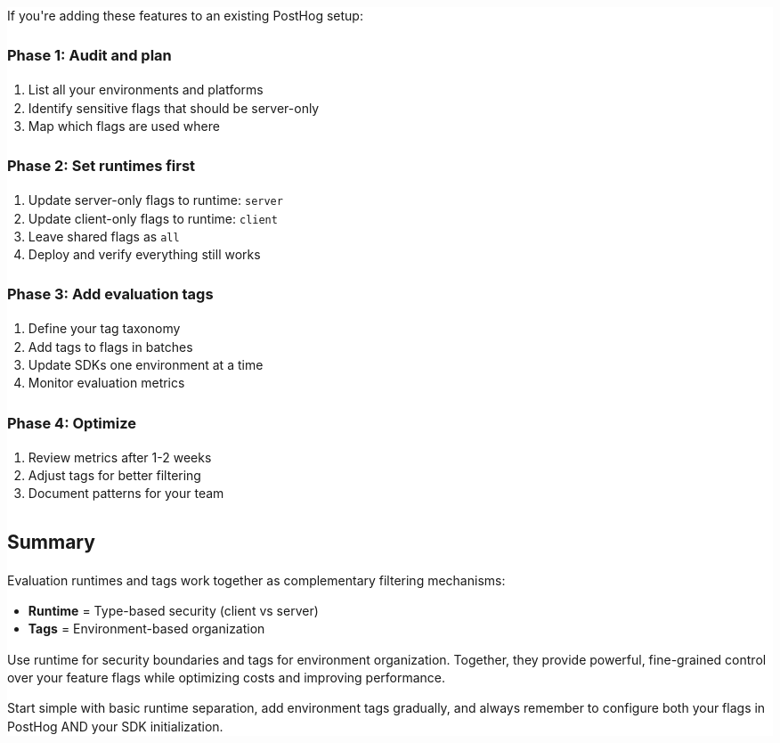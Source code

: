 If you're adding these features to an existing PostHog setup:

### Phase 1: Audit and plan

1. List all your environments and platforms
2. Identify sensitive flags that should be server-only
3. Map which flags are used where

### Phase 2: Set runtimes first

1. Update server-only flags to runtime: `server`
2. Update client-only flags to runtime: `client`
3. Leave shared flags as `all`
4. Deploy and verify everything still works

### Phase 3: Add evaluation tags

1. Define your tag taxonomy
2. Add tags to flags in batches
3. Update SDKs one environment at a time
4. Monitor evaluation metrics

### Phase 4: Optimize

1. Review metrics after 1-2 weeks
2. Adjust tags for better filtering
3. Document patterns for your team

## Summary

Evaluation runtimes and tags work together as complementary filtering mechanisms:

- **Runtime** = Type-based security (client vs server)
- **Tags** = Environment-based organization

Use runtime for security boundaries and tags for environment organization. Together, they provide powerful, fine-grained control over your feature flags while optimizing costs and improving performance.

Start simple with basic runtime separation, add environment tags gradually, and always remember to configure both your flags in PostHog AND your SDK initialization.
